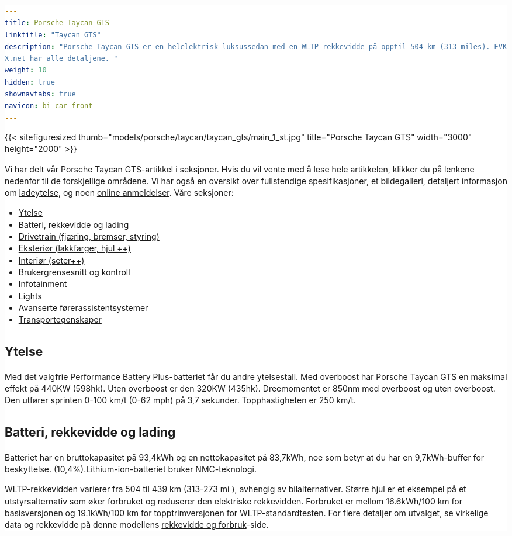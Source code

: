 ```yaml
---
title: Porsche Taycan GTS
linktitle: "Taycan GTS"
description: "Porsche Taycan GTS er en helelektrisk luksussedan med en WLTP rekkevidde på opptil 504 km (313 miles). EVKX.net har alle detaljene. "
weight: 10
hidden: true
shownavtabs: true
navicon: bi-car-front
---
```





{{< sitefiguresized thumb="models/porsche/taycan/taycan_gts/main_1_st.jpg" title="Porsche Taycan GTS" width="3000" height="2000"  >}}

Vi har delt vår Porsche Taycan GTS-artikkel i seksjoner. Hvis du vil vente med å lese hele artikkelen, klikker du på lenkene nedenfor til de forskjellige områdene. Vi har også en oversikt over [fullstendige spesifikasjoner](specifications/), et [bildegalleri](gallery/), detaljert informasjon om [ladeytelse](chargingcurve/), og noen [online anmeldelser](reviews/). Våre seksjoner:

- [Ytelse](#ytelse)
- [Batteri, rekkevidde og lading](#batteri-rekkevidde-og-lading)
- [Drivetrain (fjæring, bremser, styring)](#drivetrain)
- [Eksteriør (lakkfarger, hjul ++)](#eksteriør)
- [Interiør (seter++)](#interiør)
- [Brukergrensesnitt og kontroll](#brukergrensesnitt-og-kontroll)
- [Infotainment](#infotainment)
- [Lights](#lights)
- [Avanserte førerassistentsystemer](#advanced-driver-assistance-systems)
- [Transportegenskaper](#transportation-capabilities)


## Ytelse



Med det valgfrie Performance Battery Plus-batteriet får du andre ytelsestall. Med overboost har Porsche Taycan GTS en maksimal effekt på 440KW (598hk). Uten overboost er den 320KW (435hk). Dreemomentet er 850nm med overboost og  uten overboost. Den utfører sprinten 0-100 km/t (0-62 mph) på 3,7 sekunder. Topphastigheten er 250 km/t. 

## Batteri, rekkevidde og lading

Batteriet har en bruttokapasitet på 93,4kWh og en nettokapasitet på 83,7kWh, noe som betyr at du har en 9,7kWh-buffer for beskyttelse. (10,4%).Lithium-ion-batteriet bruker [NMC-teknologi.](../../../../technology/battery/cellchemistry/#lithium-nikkel-manganese-cobalt-oksider-nmc)

[WLTP-rekkevidden](../../../../guides/understandingrange/wltp/) varierer fra 504 til 439 km (313-273 mi ), avhengig av bilalternativer. Større hjul er et eksempel på et utstyrsalternativ som øker forbruket og reduserer den elektriske rekkevidden. Forbruket er mellom 16.6kWh/100 km for basisversjonen og 19.1kWh/100 km for topptrimversjonen for WLTP-standardtesten. For flere detaljer om utvalget, se virkelige data og rekkevidde på denne modellens [rekkevidde og forbruk](rangeandconsumption/)-side. 

